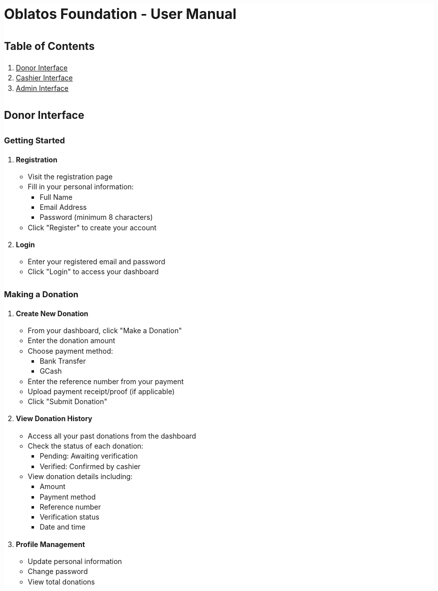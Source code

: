 # Oblatos Foundation - User Manual

## Table of Contents
1. [Donor Interface](#donor-interface)
2. [Cashier Interface](#cashier-interface)
3. [Admin Interface](#admin-interface)

## Donor Interface

### Getting Started
1. **Registration**
   - Visit the registration page
   - Fill in your personal information:
     - Full Name
     - Email Address
     - Password (minimum 8 characters)
   - Click "Register" to create your account

2. **Login**
   - Enter your registered email and password
   - Click "Login" to access your dashboard

### Making a Donation
1. **Create New Donation**
   - From your dashboard, click "Make a Donation"
   - Enter the donation amount
   - Choose payment method:
     - Bank Transfer
     - GCash
   - Enter the reference number from your payment
   - Upload payment receipt/proof (if applicable)
   - Click "Submit Donation"

2. **View Donation History**
   - Access all your past donations from the dashboard
   - Check the status of each donation:
     - Pending: Awaiting verification
     - Verified: Confirmed by cashier
   - View donation details including:
     - Amount
     - Payment method
     - Reference number
     - Verification status
     - Date and time

3. **Profile Management**
   - Update personal information
   - Change password
   - View total donations

